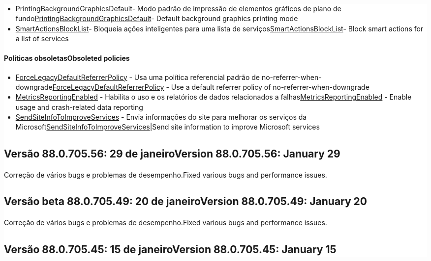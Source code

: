 - <span data-ttu-id="33c0a-142">[PrintingBackgroundGraphicsDefault](./microsoft-edge-policies.md#printingbackgroundgraphicsdefault)- Modo padrão de impressão de elementos gráficos de plano de fundo</span><span class="sxs-lookup"><span data-stu-id="33c0a-142">[PrintingBackgroundGraphicsDefault](./microsoft-edge-policies.md#printingbackgroundgraphicsdefault)- Default background graphics printing mode</span></span>
- <span data-ttu-id="33c0a-143">[SmartActionsBlockList](./microsoft-edge-policies.md#smartactionsblocklist)- Bloqueia ações inteligentes para uma lista de serviços</span><span class="sxs-lookup"><span data-stu-id="33c0a-143">[SmartActionsBlockList](./microsoft-edge-policies.md#smartactionsblocklist)- Block smart actions  for a list of services</span></span>

#### <a name="obsoleted-policies"></a><span data-ttu-id="33c0a-144">Políticas obsoletas</span><span class="sxs-lookup"><span data-stu-id="33c0a-144">Obsoleted policies</span></span>

- <span data-ttu-id="33c0a-145">[ForceLegacyDefaultReferrerPolicy](./microsoft-edge-policies.md#forcelegacydefaultreferrerpolicy) - Usa uma política referencial padrão de no-referrer-when-downgrade</span><span class="sxs-lookup"><span data-stu-id="33c0a-145">[ForceLegacyDefaultReferrerPolicy](./microsoft-edge-policies.md#forcelegacydefaultreferrerpolicy) - Use a default referrer policy of no-referrer-when-downgrade</span></span>
- <span data-ttu-id="33c0a-146">[MetricsReportingEnabled](./microsoft-edge-policies.md#metricsreportingenabled) - Habilita o uso e os relatórios de dados relacionados a falhas</span><span class="sxs-lookup"><span data-stu-id="33c0a-146">[MetricsReportingEnabled](./microsoft-edge-policies.md#metricsreportingenabled) - Enable usage and crash-related data reporting</span></span>
- <span data-ttu-id="33c0a-147">[SendSiteInfoToImproveServices](./microsoft-edge-policies.md#sendsiteinfotoimproveservices) - Envia informações do site para melhorar os serviços da Microsoft</span><span class="sxs-lookup"><span data-stu-id="33c0a-147">[SendSiteInfoToImproveServices](./microsoft-edge-policies.md#sendsiteinfotoimproveservices)|Send site information to improve Microsoft services</span></span>


## <a name="version-88070556-january-29"></a><span data-ttu-id="33c0a-148">Versão 88.0.705.56: 29 de janeiro</span><span class="sxs-lookup"><span data-stu-id="33c0a-148">Version 88.0.705.56: January 29</span></span>

<span data-ttu-id="33c0a-149">Correção de vários bugs e problemas de desempenho.</span><span class="sxs-lookup"><span data-stu-id="33c0a-149">Fixed various bugs and performance issues.</span></span>

## <a name="version-88070549-january-20"></a><span data-ttu-id="33c0a-150">Versão beta 88.0.705.49: 20 de janeiro</span><span class="sxs-lookup"><span data-stu-id="33c0a-150">Version 88.0.705.49: January 20</span></span>

<span data-ttu-id="33c0a-151">Correção de vários bugs e problemas de desempenho.</span><span class="sxs-lookup"><span data-stu-id="33c0a-151">Fixed various bugs and performance issues.</span></span>

## <a name="version-88070545-january-15"></a><span data-ttu-id="33c0a-152">Versão 88.0.705.45: 15 de janeiro</span><span class="sxs-lookup"><span data-stu-id="33c0a-152">Version 88.0.705.45: January 15</span></span>

